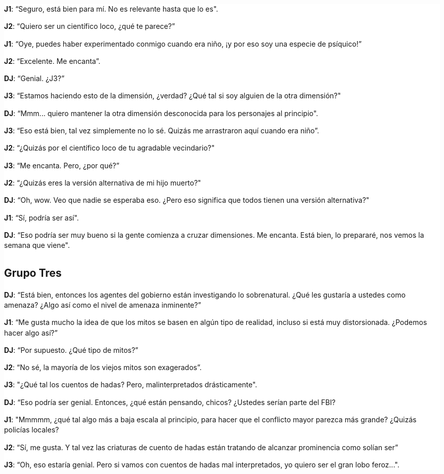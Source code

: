 **J1**: “Seguro, está bien para mí. No es relevante hasta que lo es".

**J2**: “Quiero ser un científico loco, ¿qué te parece?”

**J1**: “Oye, puedes haber experimentado conmigo cuando era niño, ¡y por eso soy una especie de psíquico!”

**J2**: “Excelente. Me encanta”.

**DJ**: “Genial. ¿J3?”

**J3**: “Estamos haciendo esto de la dimensión, ¿verdad?  ¿Qué tal si soy alguien de la otra dimensión?"

**DJ**: “Mmm... quiero mantener la otra dimensión desconocida para los personajes al principio".

**J3**: “Eso está bien, tal vez simplemente no lo sé. Quizás me arrastraron aquí cuando era niño”.

**J2**: “¿Quizás por el científico loco de tu agradable vecindario?"

**J3**: “Me encanta. Pero, ¿por qué?”

**J2**: “¿Quizás eres la versión alternativa de mi hijo muerto?"

**DJ**: “Oh, wow. Veo que nadie se esperaba eso.  ¿Pero eso significa que todos tienen una versión alternativa?"

**J1**: “Sí, podría ser así".

**DJ**: “Eso podría ser muy bueno si la gente comienza a cruzar dimensiones.  Me encanta.  Está bien, lo prepararé, nos vemos la semana que viene".

</div>

## Grupo Tres

<div class="conversation">

**DJ**: “Está bien, entonces los agentes del gobierno están investigando lo sobrenatural. ¿Qué les gustaría a ustedes como amenaza? ¿Algo así como el nivel de amenaza inminente?”

**J1**: “Me gusta mucho la idea de que los mitos se basen en algún tipo de realidad, incluso si está muy distorsionada.  ¿Podemos hacer algo así?”

**DJ**: “Por supuesto.  ¿Qué tipo de mitos?”

**J2**: “No sé, la mayoría de los viejos mitos son exagerados”.

**J3**: "¿Qué tal los cuentos de hadas?  Pero, malinterpretados drásticamente".

**DJ**: “Eso podría ser genial.  Entonces, ¿qué están pensando, chicos?  ¿Ustedes serían parte del FBI?

**J1**: "Mmmmm, ¿qué tal algo más a baja escala al principio, para hacer que el conflicto mayor parezca más grande?  ¿Quizás policías locales?

**J2**: “Sí, me gusta. Y tal vez las criaturas de cuento de hadas están tratando de alcanzar prominencia como solían ser”

**J3**: “Oh, eso estaría genial. Pero si vamos con cuentos de hadas mal interpretados, yo quiero ser el gran lobo feroz...".
